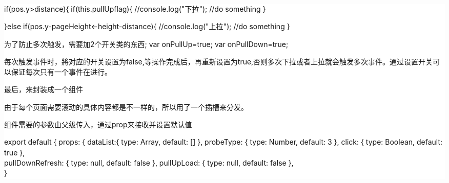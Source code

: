    if(pos.y>distance){ 
     if(this.pullUpflag){
        //console.log("下拉");
        //do something
     }     
     
   }else if(pos.y-pageHeight<-height-distance){
        //console.log("上拉");
        //do something
   }

   为了防止多次触发，需要加2个开关类的东西;
   var onPullUp=true;
   var onPullDown=true;

   每次触发事件时，將对应的开关设置为false,等操作完成后，再重新设置为true,否则多次下拉或者上拉就会触发多次事件。通过设置开关可以保证每次只有一个事件在进行。



  最后，来封装成一个组件

  <template>
    <div ref="wrapper" class="list-wrapper">  
        <div class="scroll-content">       
            <slot></slot>         
        </div>      
    </div>
</template>

由于每个页面需要滚动的具体内容都是不一样的，所以用了一个插槽来分发。


组件需要的参数由父级传入，通过prop来接收并设置默认值

 export default {
    props: {
      dataList:{
        type: Array,
        default: []
      },
      probeType: {
        type: Number,
        default: 3
      },
      click: {
        type: Boolean,
        default: true
      },   
      pullDownRefresh: {
        type: null,
        default: false
      },
      pullUpLoad: {
        type: null,
        default: false
      },    
    }
